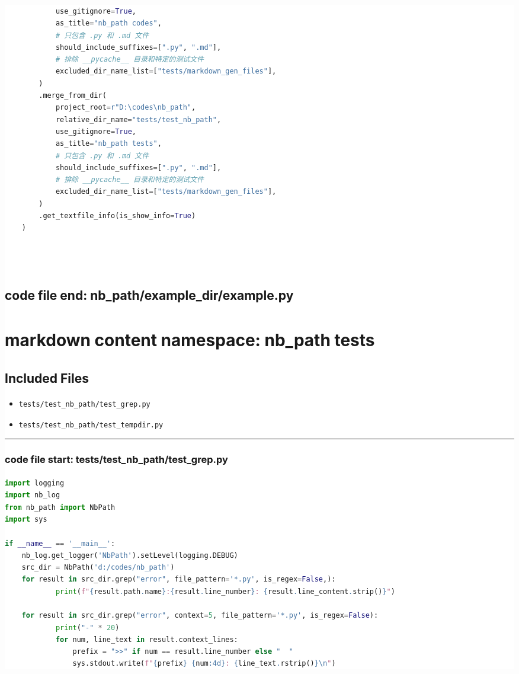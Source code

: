```python
            use_gitignore=True,
            as_title="nb_path codes",
            # 只包含 .py 和 .md 文件
            should_include_suffixes=[".py", ".md"],
            # 排除 __pycache__ 目录和特定的测试文件
            excluded_dir_name_list=["tests/markdown_gen_files"],
        )
        .merge_from_dir(
            project_root=r"D:\codes\nb_path",
            relative_dir_name="tests/test_nb_path",
            use_gitignore=True,
            as_title="nb_path tests",
            # 只包含 .py 和 .md 文件
            should_include_suffixes=[".py", ".md"],
            # 排除 __pycache__ 目录和特定的测试文件
            excluded_dir_name_list=["tests/markdown_gen_files"],
        )
        .get_textfile_info(is_show_info=True)
    )

   



```

**code file end: nb_path/example_dir/example.py**
-------------------------------------------

# markdown content namespace: nb_path tests 


## Included Files


- `tests/test_nb_path/test_grep.py`

- `tests/test_nb_path/test_tempdir.py`


---


### code file start: tests/test_nb_path/test_grep.py 

```python
import logging
import nb_log
from nb_path import NbPath
import sys

if __name__ == '__main__':
    nb_log.get_logger('NbPath').setLevel(logging.DEBUG)
    src_dir = NbPath('d:/codes/nb_path')
    for result in src_dir.grep("error", file_pattern='*.py', is_regex=False,):
            print(f"{result.path.name}:{result.line_number}: {result.line_content.strip()}")

    for result in src_dir.grep("error", context=5, file_pattern='*.py', is_regex=False):
            print("-" * 20)
            for num, line_text in result.context_lines:
                prefix = ">>" if num == result.line_number else "  "
                sys.stdout.write(f"{prefix} {num:4d}: {line_text.rstrip()}\n")
```
